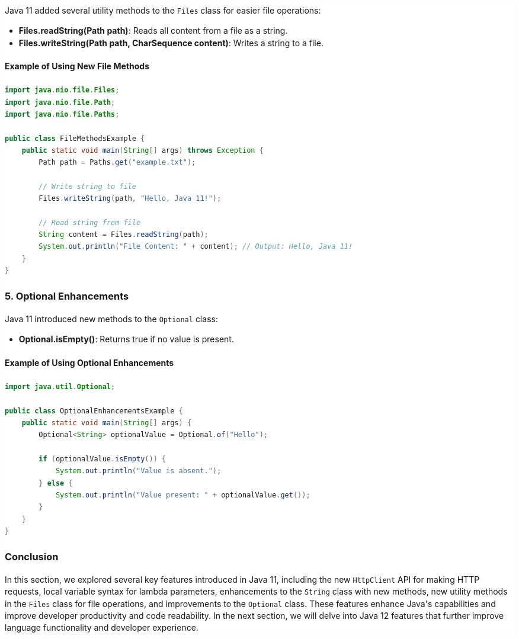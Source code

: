 Java 11 added several utility methods to the `Files` class for easier file operations:

- **Files.readString(Path path)**: Reads all content from a file as a string.
- **Files.writeString(Path path, CharSequence content)**: Writes a string to a file.

#### Example of Using New File Methods

```java
import java.nio.file.Files;
import java.nio.file.Path;
import java.nio.file.Paths;

public class FileMethodsExample {
    public static void main(String[] args) throws Exception {
        Path path = Paths.get("example.txt");

        // Write string to file
        Files.writeString(path, "Hello, Java 11!");

        // Read string from file
        String content = Files.readString(path);
        System.out.println("File Content: " + content); // Output: Hello, Java 11!
    }
}
```

### 5. Optional Enhancements

Java 11 introduced new methods to the `Optional` class:

- **Optional.isEmpty()**: Returns true if no value is present.

#### Example of Using Optional Enhancements

```java
import java.util.Optional;

public class OptionalEnhancementsExample {
    public static void main(String[] args) {
        Optional<String> optionalValue = Optional.of("Hello");

        if (optionalValue.isEmpty()) {
            System.out.println("Value is absent.");
        } else {
            System.out.println("Value present: " + optionalValue.get());
        }
    }
}
```

### Conclusion

In this section, we explored several key features introduced in Java 11, including the new `HttpClient` API for making HTTP requests, local variable syntax for lambda parameters, enhancements to the `String` class with new methods, new utility methods in the `Files` class for file operations, and improvements to the `Optional` class. These features enhance Java's capabilities and improve developer productivity and code readability. In the next section, we will delve into Java 12 features that further improve language functionality and developer experience.
